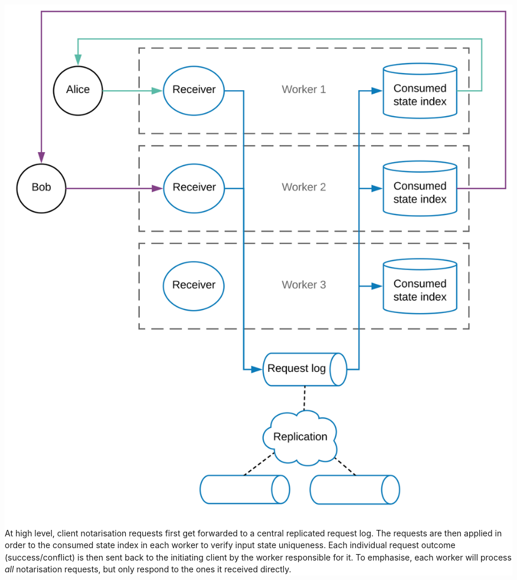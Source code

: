 ![High level architecture](./images/high-level.svg)

At high level, client notarisation requests first get forwarded to a central replicated request log. The requests are
then applied in order to the consumed state index in each worker to verify input state uniqueness. Each individual
request outcome (success/conflict) is then sent back to the initiating client by the worker responsible for it. To
emphasise, each worker will process _all_ notarisation requests, but only respond to the ones it received directly.
